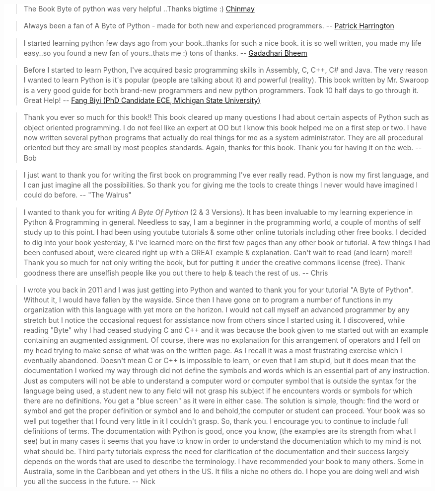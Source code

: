 > The Book Byte of python was very helpful ..Thanks bigtime :\) [Chinmay](https://twitter.com/a_chinmay/status/258822633741762560)

> Always been a fan of A Byte of Python - made for both new and experienced programmers. -- [Patrick Harrington](http://stackoverflow.com/a/457785/4869)

> I started learning python few days ago from your book..thanks for such a nice book. it is so well written, you made my life easy..so you found a new fan of yours..thats me :\) tons of thanks. -- [Gadadhari Bheem](https://twitter.com/Pagal_e_azam/statuses/242865885256232960)

> Before I started to learn Python, I've acquired basic programming skills in Assembly, C, C++, C\# and Java. The very reason I wanted to learn Python is it's popular \(people are talking about it\) and powerful \(reality\). This book written by Mr. Swaroop is a very good guide for both brand-new programmers and new python programmers. Took 10 half days to go through it. Great Help! -- [Fang Biyi \(PhD Candidate ECE, Michigan State University\)](mailto:fangbiyi@gmail.com)

> Thank you ever so much for this book!! This book cleared up many questions I had about certain aspects of Python such as object oriented programming. I do not feel like an expert at OO but I know this book helped me on a first step or two. I have now written several python programs that actually do real things for me as a system administrator. They are all procedural oriented but they are small by most peoples standards. Again, thanks for this book. Thank you for having it on the web. -- Bob

> I just want to thank you for writing the first book on programming I've ever really read. Python is now my first language, and I can just imagine all the possibilities. So thank you for giving me the tools to create things I never would have imagined I could do before. -- "The Walrus"

> I wanted to thank you for writing _A Byte Of Python_ \(2 & 3 Versions\). It has been invaluable to my learning experience in Python & Programming in general. Needless to say, I am a beginner in the programming world, a couple of months of self study up to this point. I had been using youtube tutorials & some other online tutorials including other free books. I decided to dig into your book yesterday, & I've learned more on the first few pages than any other book or tutorial. A few things I had been confused about, were cleared right up with a GREAT example & explanation. Can't wait to read \(and learn\) more!! Thank you so much for not only writing the book, but for putting it under the creative commons license \(free\). Thank goodness there are unselfish people like you out there to help & teach the rest of us. -- Chris

> I wrote you back in 2011 and I was just getting into Python and wanted to thank you for your tutorial "A Byte of Python". Without it, I would have fallen by the wayside. Since then I have gone on to program a number of functions in my organization with this language with yet more on the horizon. I would not call myself an advanced programmer by any stretch but I notice the occasional request for assistance now from others since I started using it. I discovered, while reading "Byte" why I had ceased studying C and C++ and it was because the book given to me started out with an example containing an augmented assignment. Of course, there was no explanation for this arrangement of operators and I fell on my head trying to make sense of what was on the written page. As I recall it was a most frustrating exercise which I eventually abandoned. Doesn't mean C or C++ is impossible to learn, or even that I am stupid, but it does mean that the documentation I worked my way through did not define the symbols and words which is an essential part of any instruction. Just as computers will not be able to understand a computer word or computer symbol that is outside the syntax for the language being used, a student new to any field will not grasp his subject if he encounters words or symbols for which there are no definitions. You get a "blue screen" as it were in either case. The solution is simple, though: find the word or symbol and get the proper definition or symbol and lo and behold,the computer or student can proceed. Your book was so well put together that I found very little in it I couldn't grasp. So, thank you. I encourage you to continue to include full definitions of terms. The documentation with Python is good, once you know, \(the examples are its strength from what I see\) but in many cases it seems that you have to know in order to understand the documentation which to my mind is not what should be. Third party tutorials express the need for clarification of the documentation and their success largely depends on the words that are used to describe the terminology. I have recommended your book to many others. Some in Australia, some in the Caribbean and yet others in the US. It fills a niche no others do. I hope you are doing well and wish you all the success in the future. -- Nick
